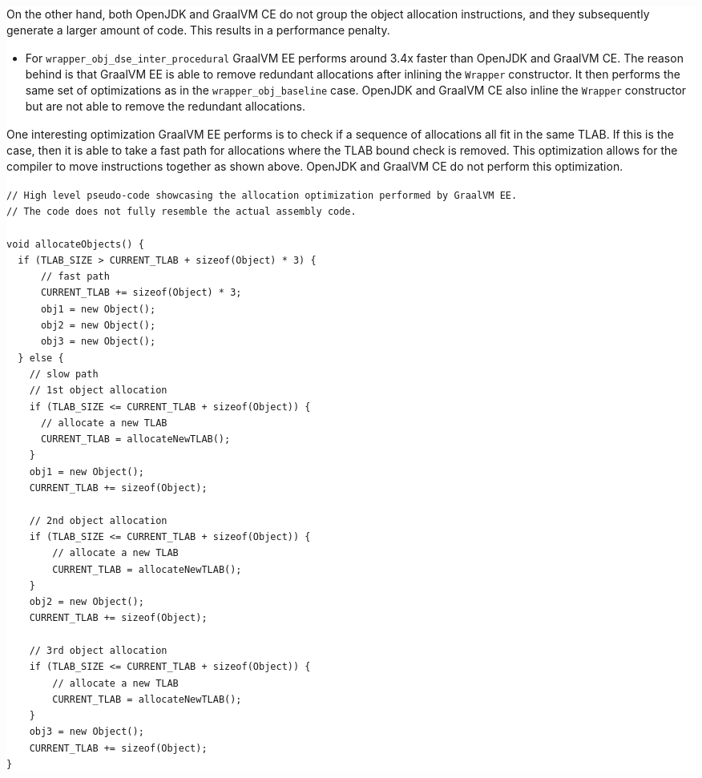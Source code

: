   On the other hand, both OpenJDK and GraalVM CE do not group the object allocation instructions, and they subsequently generate a larger amount of code. This results in a performance penalty.

- For `wrapper_obj_dse_inter_procedural` GraalVM EE performs around 3.4x faster than OpenJDK and GraalVM CE. The reason
  behind is that GraalVM EE is able to remove redundant allocations after inlining the `Wrapper` constructor. It then performs the same
  set of optimizations as in the `wrapper_obj_baseline` case. OpenJDK and GraalVM CE also inline the `Wrapper`
  constructor but are not able to remove the redundant allocations.

One interesting optimization GraalVM EE performs is to check if a sequence of allocations all fit in the same TLAB. If this is the case,
then it is able to take a fast path for allocations where the TLAB bound check is removed. This optimization allows for the
compiler to move instructions together as shown above. OpenJDK and GraalVM CE do not perform this optimization.

```
// High level pseudo-code showcasing the allocation optimization performed by GraalVM EE. 
// The code does not fully resemble the actual assembly code. 

void allocateObjects() {
  if (TLAB_SIZE > CURRENT_TLAB + sizeof(Object) * 3) {
      // fast path
      CURRENT_TLAB += sizeof(Object) * 3;
      obj1 = new Object();
      obj2 = new Object();
      obj3 = new Object();
  } else {
    // slow path
    // 1st object allocation
    if (TLAB_SIZE <= CURRENT_TLAB + sizeof(Object)) {
      // allocate a new TLAB
      CURRENT_TLAB = allocateNewTLAB();
    }
    obj1 = new Object();
    CURRENT_TLAB += sizeof(Object);
    
    // 2nd object allocation
    if (TLAB_SIZE <= CURRENT_TLAB + sizeof(Object)) {
        // allocate a new TLAB
        CURRENT_TLAB = allocateNewTLAB();
    }
    obj2 = new Object();
    CURRENT_TLAB += sizeof(Object);
    
    // 3rd object allocation
    if (TLAB_SIZE <= CURRENT_TLAB + sizeof(Object)) {
        // allocate a new TLAB
        CURRENT_TLAB = allocateNewTLAB();
    }
    obj3 = new Object();
    CURRENT_TLAB += sizeof(Object);
}
```
